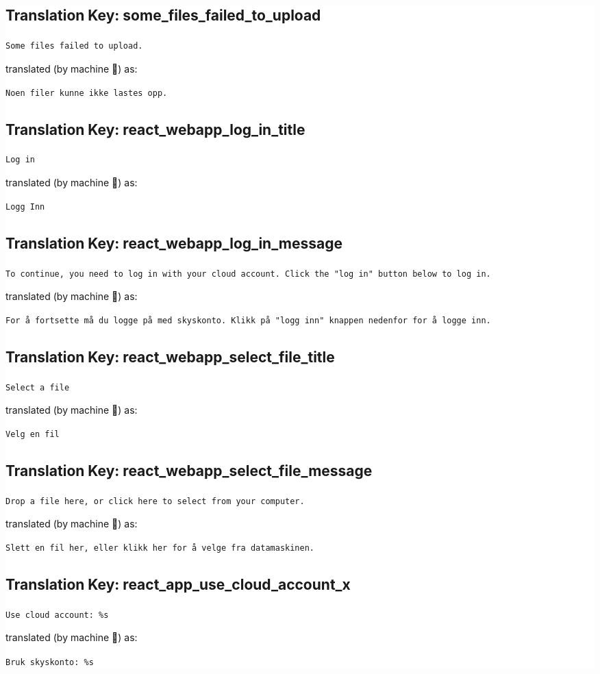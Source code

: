 
## Translation Key: some_files_failed_to_upload
```
Some files failed to upload.
```
translated (by machine 🤖) as:
```
Noen filer kunne ikke lastes opp.
```


## Translation Key: react_webapp_log_in_title
```
Log in
```
translated (by machine 🤖) as:
```
Logg Inn
```


## Translation Key: react_webapp_log_in_message
```
To continue, you need to log in with your cloud account. Click the "log in" button below to log in.
```
translated (by machine 🤖) as:
```
For å fortsette må du logge på med skyskonto. Klikk på "logg inn" knappen nedenfor for å logge inn.
```


## Translation Key: react_webapp_select_file_title
```
Select a file
```
translated (by machine 🤖) as:
```
Velg en fil
```


## Translation Key: react_webapp_select_file_message
```
Drop a file here, or click here to select from your computer.
```
translated (by machine 🤖) as:
```
Slett en fil her, eller klikk her for å velge fra datamaskinen.
```


## Translation Key: react_app_use_cloud_account_x
```
Use cloud account: %s
```
translated (by machine 🤖) as:
```
Bruk skyskonto: %s
```
